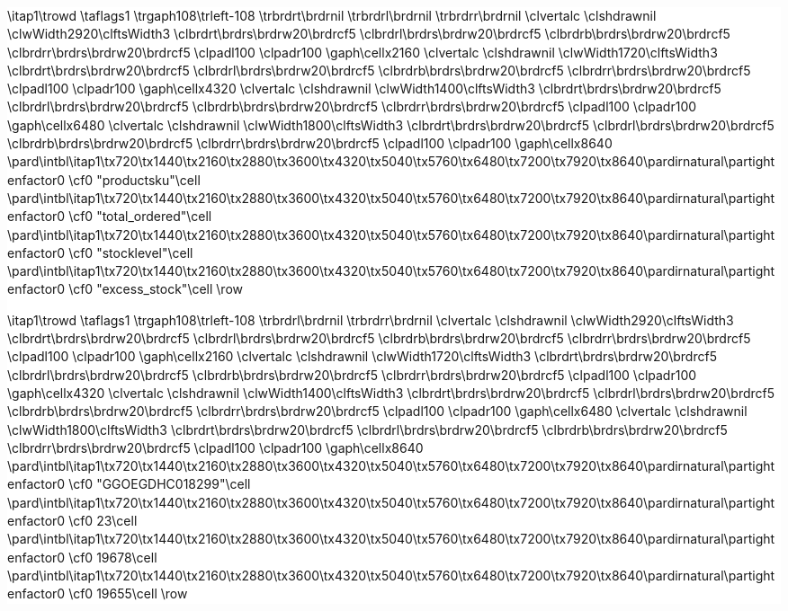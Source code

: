 \itap1\trowd \taflags1 \trgaph108\trleft-108 \trbrdrt\brdrnil \trbrdrl\brdrnil \trbrdrr\brdrnil 
\clvertalc \clshdrawnil \clwWidth2920\clftsWidth3 \clbrdrt\brdrs\brdrw20\brdrcf5 \clbrdrl\brdrs\brdrw20\brdrcf5 \clbrdrb\brdrs\brdrw20\brdrcf5 \clbrdrr\brdrs\brdrw20\brdrcf5 \clpadl100 \clpadr100 \gaph\cellx2160
\clvertalc \clshdrawnil \clwWidth1720\clftsWidth3 \clbrdrt\brdrs\brdrw20\brdrcf5 \clbrdrl\brdrs\brdrw20\brdrcf5 \clbrdrb\brdrs\brdrw20\brdrcf5 \clbrdrr\brdrs\brdrw20\brdrcf5 \clpadl100 \clpadr100 \gaph\cellx4320
\clvertalc \clshdrawnil \clwWidth1400\clftsWidth3 \clbrdrt\brdrs\brdrw20\brdrcf5 \clbrdrl\brdrs\brdrw20\brdrcf5 \clbrdrb\brdrs\brdrw20\brdrcf5 \clbrdrr\brdrs\brdrw20\brdrcf5 \clpadl100 \clpadr100 \gaph\cellx6480
\clvertalc \clshdrawnil \clwWidth1800\clftsWidth3 \clbrdrt\brdrs\brdrw20\brdrcf5 \clbrdrl\brdrs\brdrw20\brdrcf5 \clbrdrb\brdrs\brdrw20\brdrcf5 \clbrdrr\brdrs\brdrw20\brdrcf5 \clpadl100 \clpadr100 \gaph\cellx8640
\pard\intbl\itap1\tx720\tx1440\tx2160\tx2880\tx3600\tx4320\tx5040\tx5760\tx6480\tx7200\tx7920\tx8640\pardirnatural\partightenfactor0
\cf0 "productsku"\cell 
\pard\intbl\itap1\tx720\tx1440\tx2160\tx2880\tx3600\tx4320\tx5040\tx5760\tx6480\tx7200\tx7920\tx8640\pardirnatural\partightenfactor0
\cf0 "total_ordered"\cell 
\pard\intbl\itap1\tx720\tx1440\tx2160\tx2880\tx3600\tx4320\tx5040\tx5760\tx6480\tx7200\tx7920\tx8640\pardirnatural\partightenfactor0
\cf0 "stocklevel"\cell 
\pard\intbl\itap1\tx720\tx1440\tx2160\tx2880\tx3600\tx4320\tx5040\tx5760\tx6480\tx7200\tx7920\tx8640\pardirnatural\partightenfactor0
\cf0 "excess_stock"\cell \row

\itap1\trowd \taflags1 \trgaph108\trleft-108 \trbrdrl\brdrnil \trbrdrr\brdrnil 
\clvertalc \clshdrawnil \clwWidth2920\clftsWidth3 \clbrdrt\brdrs\brdrw20\brdrcf5 \clbrdrl\brdrs\brdrw20\brdrcf5 \clbrdrb\brdrs\brdrw20\brdrcf5 \clbrdrr\brdrs\brdrw20\brdrcf5 \clpadl100 \clpadr100 \gaph\cellx2160
\clvertalc \clshdrawnil \clwWidth1720\clftsWidth3 \clbrdrt\brdrs\brdrw20\brdrcf5 \clbrdrl\brdrs\brdrw20\brdrcf5 \clbrdrb\brdrs\brdrw20\brdrcf5 \clbrdrr\brdrs\brdrw20\brdrcf5 \clpadl100 \clpadr100 \gaph\cellx4320
\clvertalc \clshdrawnil \clwWidth1400\clftsWidth3 \clbrdrt\brdrs\brdrw20\brdrcf5 \clbrdrl\brdrs\brdrw20\brdrcf5 \clbrdrb\brdrs\brdrw20\brdrcf5 \clbrdrr\brdrs\brdrw20\brdrcf5 \clpadl100 \clpadr100 \gaph\cellx6480
\clvertalc \clshdrawnil \clwWidth1800\clftsWidth3 \clbrdrt\brdrs\brdrw20\brdrcf5 \clbrdrl\brdrs\brdrw20\brdrcf5 \clbrdrb\brdrs\brdrw20\brdrcf5 \clbrdrr\brdrs\brdrw20\brdrcf5 \clpadl100 \clpadr100 \gaph\cellx8640
\pard\intbl\itap1\tx720\tx1440\tx2160\tx2880\tx3600\tx4320\tx5040\tx5760\tx6480\tx7200\tx7920\tx8640\pardirnatural\partightenfactor0
\cf0 "GGOEGDHC018299"\cell 
\pard\intbl\itap1\tx720\tx1440\tx2160\tx2880\tx3600\tx4320\tx5040\tx5760\tx6480\tx7200\tx7920\tx8640\pardirnatural\partightenfactor0
\cf0 23\cell 
\pard\intbl\itap1\tx720\tx1440\tx2160\tx2880\tx3600\tx4320\tx5040\tx5760\tx6480\tx7200\tx7920\tx8640\pardirnatural\partightenfactor0
\cf0 19678\cell 
\pard\intbl\itap1\tx720\tx1440\tx2160\tx2880\tx3600\tx4320\tx5040\tx5760\tx6480\tx7200\tx7920\tx8640\pardirnatural\partightenfactor0
\cf0 19655\cell \row
